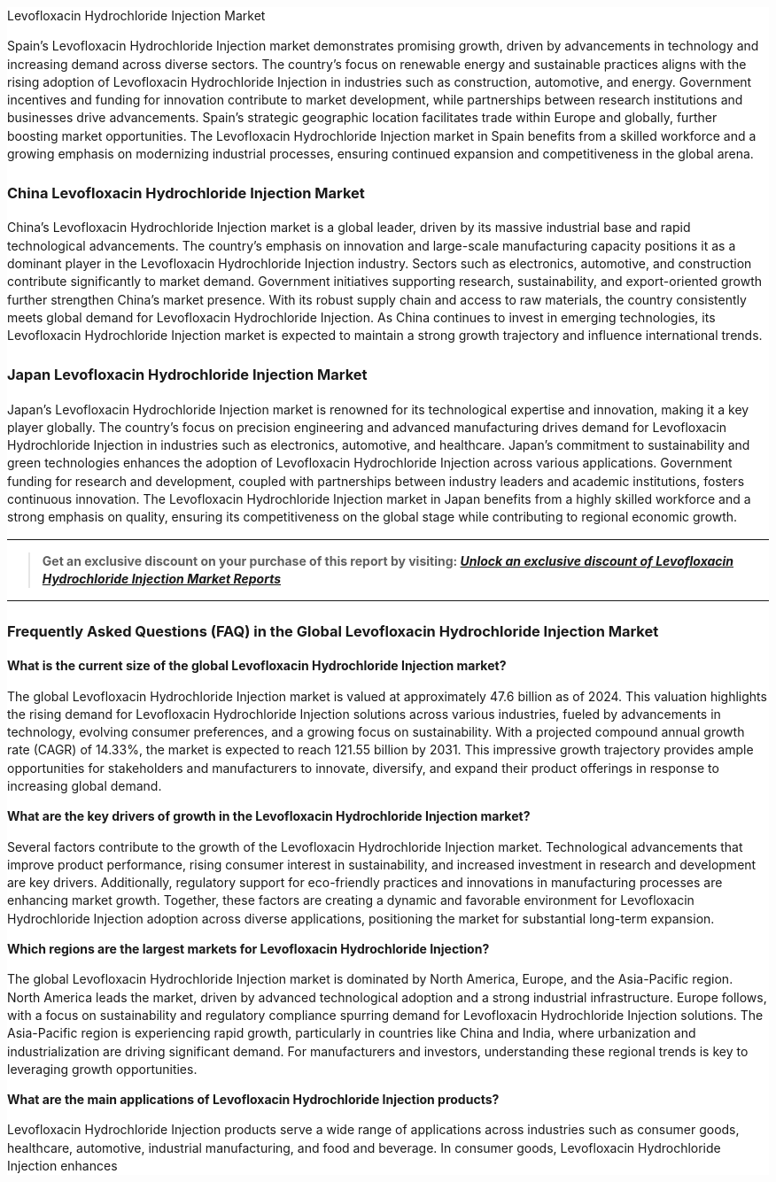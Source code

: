 Levofloxacin Hydrochloride Injection Market</h3><p>Spain&rsquo;s Levofloxacin Hydrochloride Injection market demonstrates promising growth, driven by advancements in technology and increasing demand across diverse sectors. The country&rsquo;s focus on renewable energy and sustainable practices aligns with the rising adoption of Levofloxacin Hydrochloride Injection in industries such as construction, automotive, and energy. Government incentives and funding for innovation contribute to market development, while partnerships between research institutions and businesses drive advancements. Spain&rsquo;s strategic geographic location facilitates trade within Europe and globally, further boosting market opportunities. The Levofloxacin Hydrochloride Injection market in Spain benefits from a skilled workforce and a growing emphasis on modernizing industrial processes, ensuring continued expansion and competitiveness in the global arena.</p><h3>China Levofloxacin Hydrochloride Injection Market</h3><p>China&rsquo;s Levofloxacin Hydrochloride Injection market is a global leader, driven by its massive industrial base and rapid technological advancements. The country&rsquo;s emphasis on innovation and large-scale manufacturing capacity positions it as a dominant player in the Levofloxacin Hydrochloride Injection industry. Sectors such as electronics, automotive, and construction contribute significantly to market demand. Government initiatives supporting research, sustainability, and export-oriented growth further strengthen China&rsquo;s market presence. With its robust supply chain and access to raw materials, the country consistently meets global demand for Levofloxacin Hydrochloride Injection. As China continues to invest in emerging technologies, its Levofloxacin Hydrochloride Injection market is expected to maintain a strong growth trajectory and influence international trends.</p><h3>Japan Levofloxacin Hydrochloride Injection Market</h3><p>Japan&rsquo;s Levofloxacin Hydrochloride Injection market is renowned for its technological expertise and innovation, making it a key player globally. The country&rsquo;s focus on precision engineering and advanced manufacturing drives demand for Levofloxacin Hydrochloride Injection in industries such as electronics, automotive, and healthcare. Japan&rsquo;s commitment to sustainability and green technologies enhances the adoption of Levofloxacin Hydrochloride Injection across various applications. Government funding for research and development, coupled with partnerships between industry leaders and academic institutions, fosters continuous innovation. The Levofloxacin Hydrochloride Injection market in Japan benefits from a highly skilled workforce and a strong emphasis on quality, ensuring its competitiveness on the global stage while contributing to regional economic growth.</p><hr /><blockquote><p><strong>Get an exclusive discount on your purchase of this report by visiting: <em><a href="://marketresearchpulse.com/ask-for-discount/148107?utm_source=Github&amp;utm_medium=023">Unlock an exclusive discount of Levofloxacin Hydrochloride Injection Market Reports</a></em>&nbsp;</strong></p></blockquote><hr /><h3>Frequently Asked Questions (FAQ) in the Global Levofloxacin Hydrochloride Injection Market</h3><p><strong>What is the current size of the global Levofloxacin Hydrochloride Injection market?</strong></p><p>The global Levofloxacin Hydrochloride Injection market is valued at approximately 47.6 billion as of 2024. This valuation highlights the rising demand for Levofloxacin Hydrochloride Injection solutions across various industries, fueled by advancements in technology, evolving consumer preferences, and a growing focus on sustainability. With a projected compound annual growth rate (CAGR) of 14.33%, the market is expected to reach 121.55 billion by 2031. This impressive growth trajectory provides ample opportunities for stakeholders and manufacturers to innovate, diversify, and expand their product offerings in response to increasing global demand.</p><p><strong>What are the key drivers of growth in the Levofloxacin Hydrochloride Injection market?</strong></p><p>Several factors contribute to the growth of the Levofloxacin Hydrochloride Injection market. Technological advancements that improve product performance, rising consumer interest in sustainability, and increased investment in research and development are key drivers. Additionally, regulatory support for eco-friendly practices and innovations in manufacturing processes are enhancing market growth. Together, these factors are creating a dynamic and favorable environment for Levofloxacin Hydrochloride Injection adoption across diverse applications, positioning the market for substantial long-term expansion.</p><p><strong>Which regions are the largest markets for Levofloxacin Hydrochloride Injection?</strong></p><p>The global Levofloxacin Hydrochloride Injection market is dominated by North America, Europe, and the Asia-Pacific region. North America leads the market, driven by advanced technological adoption and a strong industrial infrastructure. Europe follows, with a focus on sustainability and regulatory compliance spurring demand for Levofloxacin Hydrochloride Injection solutions. The Asia-Pacific region is experiencing rapid growth, particularly in countries like China and India, where urbanization and industrialization are driving significant demand. For manufacturers and investors, understanding these regional trends is key to leveraging growth opportunities.</p><p><strong>What are the main applications of Levofloxacin Hydrochloride Injection products?</strong></p><p>Levofloxacin Hydrochloride Injection products serve a wide range of applications across industries such as consumer goods, healthcare, automotive, industrial manufacturing, and food and beverage. In consumer goods, Levofloxacin Hydrochloride Injection enhances